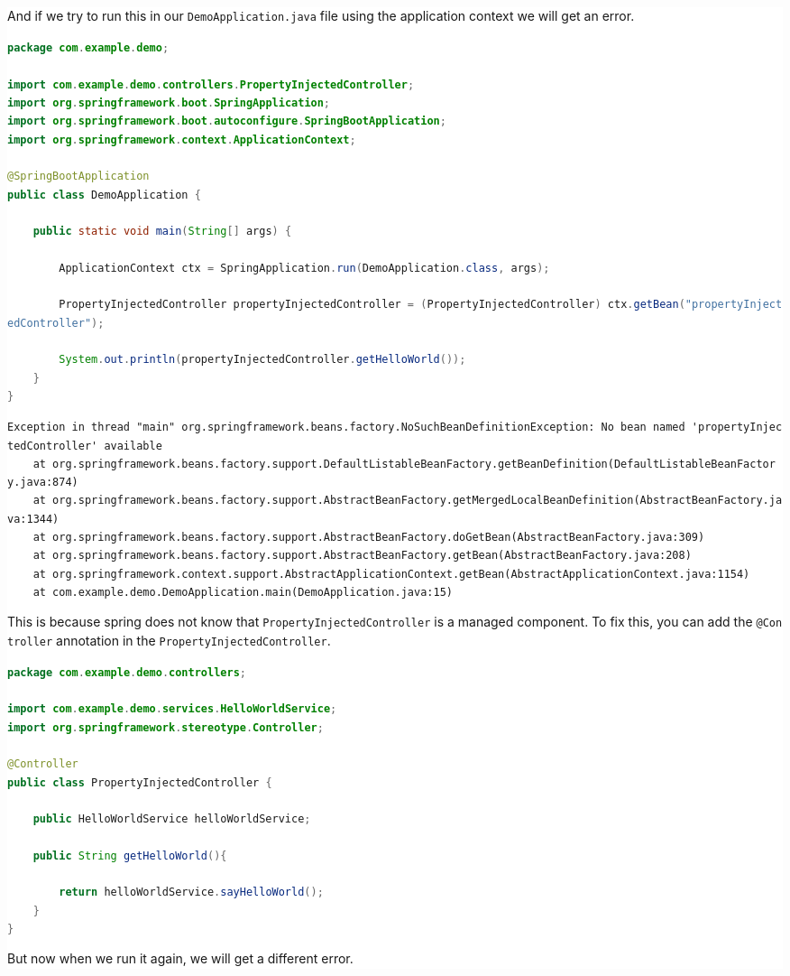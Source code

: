 And if we try to run this in our `DemoApplication.java` file using the application context we will get an error.

```java:title=./src/main/java/com/example/demo/DemoApplication.java
package com.example.demo;

import com.example.demo.controllers.PropertyInjectedController;
import org.springframework.boot.SpringApplication;
import org.springframework.boot.autoconfigure.SpringBootApplication;
import org.springframework.context.ApplicationContext;

@SpringBootApplication
public class DemoApplication {

	public static void main(String[] args) {

		ApplicationContext ctx = SpringApplication.run(DemoApplication.class, args);

		PropertyInjectedController propertyInjectedController = (PropertyInjectedController) ctx.getBean("propertyInjectedController");

		System.out.println(propertyInjectedController.getHelloWorld());
	}
}
```

```shell
Exception in thread "main" org.springframework.beans.factory.NoSuchBeanDefinitionException: No bean named 'propertyInjectedController' available
	at org.springframework.beans.factory.support.DefaultListableBeanFactory.getBeanDefinition(DefaultListableBeanFactory.java:874)
	at org.springframework.beans.factory.support.AbstractBeanFactory.getMergedLocalBeanDefinition(AbstractBeanFactory.java:1344)
	at org.springframework.beans.factory.support.AbstractBeanFactory.doGetBean(AbstractBeanFactory.java:309)
	at org.springframework.beans.factory.support.AbstractBeanFactory.getBean(AbstractBeanFactory.java:208)
	at org.springframework.context.support.AbstractApplicationContext.getBean(AbstractApplicationContext.java:1154)
	at com.example.demo.DemoApplication.main(DemoApplication.java:15)
```

This is because spring does not know that `PropertyInjectedController` is a managed component. To fix this, you can add the `@Controller` annotation in the `PropertyInjectedController`.

```java:title=./src/java/com/example/demo/controllers/PropertyInjectedController.java
package com.example.demo.controllers;

import com.example.demo.services.HelloWorldService;
import org.springframework.stereotype.Controller;

@Controller
public class PropertyInjectedController {

    public HelloWorldService helloWorldService;

    public String getHelloWorld(){

        return helloWorldService.sayHelloWorld();
    }
}
```
But now when we run it again, we will get a different error.
